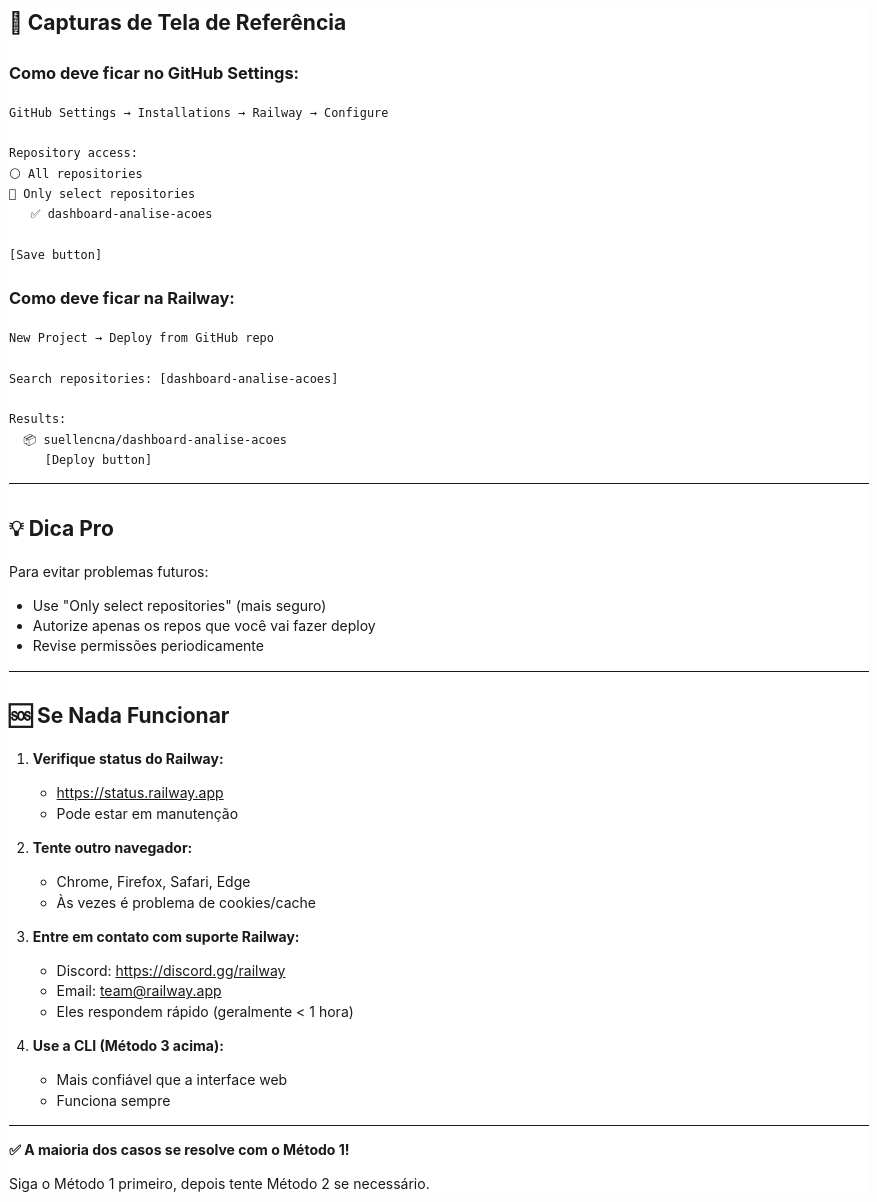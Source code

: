 
## 📸 Capturas de Tela de Referência

### Como deve ficar no GitHub Settings:
```
GitHub Settings → Installations → Railway → Configure

Repository access:
⚪ All repositories
🔘 Only select repositories
   ✅ dashboard-analise-acoes

[Save button]
```

### Como deve ficar na Railway:
```
New Project → Deploy from GitHub repo

Search repositories: [dashboard-analise-acoes]

Results:
  📦 suellencna/dashboard-analise-acoes
     [Deploy button]
```

---

## 💡 Dica Pro

Para evitar problemas futuros:
- Use "Only select repositories" (mais seguro)
- Autorize apenas os repos que você vai fazer deploy
- Revise permissões periodicamente

---

## 🆘 Se Nada Funcionar

1. **Verifique status do Railway:**
   - https://status.railway.app
   - Pode estar em manutenção

2. **Tente outro navegador:**
   - Chrome, Firefox, Safari, Edge
   - Às vezes é problema de cookies/cache

3. **Entre em contato com suporte Railway:**
   - Discord: https://discord.gg/railway
   - Email: team@railway.app
   - Eles respondem rápido (geralmente < 1 hora)

4. **Use a CLI (Método 3 acima):**
   - Mais confiável que a interface web
   - Funciona sempre

---

**✅ A maioria dos casos se resolve com o Método 1!**

Siga o Método 1 primeiro, depois tente Método 2 se necessário.

